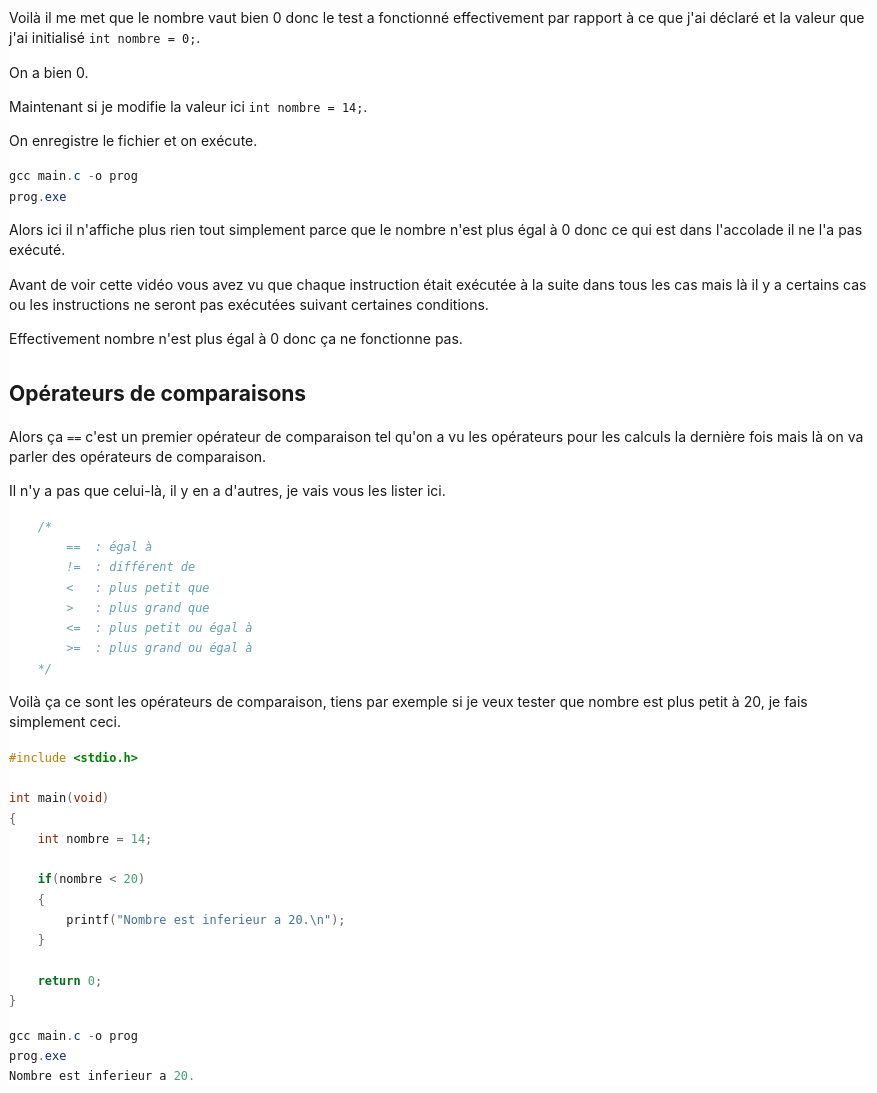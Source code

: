 Voilà il me met que le nombre vaut bien 0 donc le test a fonctionné effectivement par rapport à ce que j'ai déclaré et la valeur que j'ai initialisé `int nombre = 0;`.

On a bien 0.

Maintenant si je modifie la valeur ici `int nombre = 14;`.

On enregistre le fichier et on exécute.


```powershell
gcc main.c -o prog
prog.exe
```

Alors ici il n'affiche plus rien tout simplement parce que le nombre n'est plus égal à 0 donc ce qui est dans l'accolade il ne l'a pas exécuté.

Avant de voir cette vidéo vous avez vu que chaque instruction était exécutée à la suite dans tous les cas mais là il y a certains cas ou les instructions ne seront pas exécutées suivant certaines conditions.

Effectivement nombre n'est plus égal à 0 donc ça ne fonctionne pas.

## Opérateurs de comparaisons

Alors ça `==` c'est un premier opérateur de comparaison tel qu'on a vu les opérateurs pour les calculs la dernière fois mais là on va parler des opérateurs de comparaison.

Il n'y a pas que celui-là, il y en a d'autres, je vais vous les lister ici.

```c
	/*
		==	: égal à
		!=	: différent de
		<	: plus petit que
		>	: plus grand que
		<=	: plus petit ou égal à
		>=	: plus grand ou égal à
	*/
```


Voilà ça ce sont les opérateurs de comparaison, tiens par exemple si je veux tester que nombre est plus petit à 20, je fais simplement ceci.


```c
#include <stdio.h>

int main(void)
{
    int nombre = 14;

    if(nombre < 20)
    {
        printf("Nombre est inferieur a 20.\n");
    }

    return 0;
}
```
```powershell
gcc main.c -o prog
prog.exe
Nombre est inferieur a 20.
```
